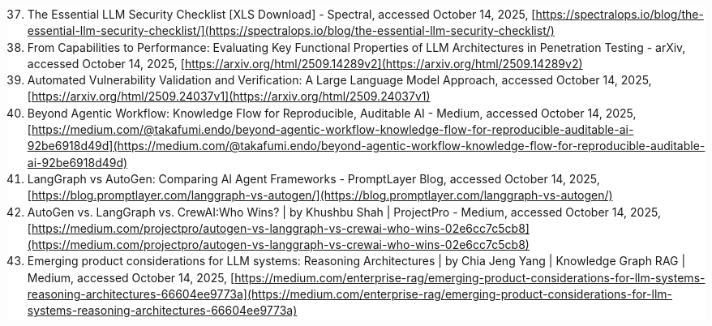 37. The Essential LLM Security Checklist \[XLS Download\] \- Spectral, accessed October 14, 2025, [https://spectralops.io/blog/the-essential-llm-security-checklist/](https://spectralops.io/blog/the-essential-llm-security-checklist/)  
38. From Capabilities to Performance: Evaluating Key Functional Properties of LLM Architectures in Penetration Testing \- arXiv, accessed October 14, 2025, [https://arxiv.org/html/2509.14289v2](https://arxiv.org/html/2509.14289v2)  
39. Automated Vulnerability Validation and Verification: A Large Language Model Approach, accessed October 14, 2025, [https://arxiv.org/html/2509.24037v1](https://arxiv.org/html/2509.24037v1)  
40. Beyond Agentic Workflow: Knowledge Flow for Reproducible, Auditable AI \- Medium, accessed October 14, 2025, [https://medium.com/@takafumi.endo/beyond-agentic-workflow-knowledge-flow-for-reproducible-auditable-ai-92be6918d49d](https://medium.com/@takafumi.endo/beyond-agentic-workflow-knowledge-flow-for-reproducible-auditable-ai-92be6918d49d)  
41. LangGraph vs AutoGen: Comparing AI Agent Frameworks \- PromptLayer Blog, accessed October 14, 2025, [https://blog.promptlayer.com/langgraph-vs-autogen/](https://blog.promptlayer.com/langgraph-vs-autogen/)  
42. AutoGen vs. LangGraph vs. CrewAI:Who Wins? | by Khushbu Shah | ProjectPro \- Medium, accessed October 14, 2025, [https://medium.com/projectpro/autogen-vs-langgraph-vs-crewai-who-wins-02e6cc7c5cb8](https://medium.com/projectpro/autogen-vs-langgraph-vs-crewai-who-wins-02e6cc7c5cb8)  
43. Emerging product considerations for LLM systems: Reasoning Architectures | by Chia Jeng Yang | Knowledge Graph RAG | Medium, accessed October 14, 2025, [https://medium.com/enterprise-rag/emerging-product-considerations-for-llm-systems-reasoning-architectures-66604ee9773a](https://medium.com/enterprise-rag/emerging-product-considerations-for-llm-systems-reasoning-architectures-66604ee9773a)